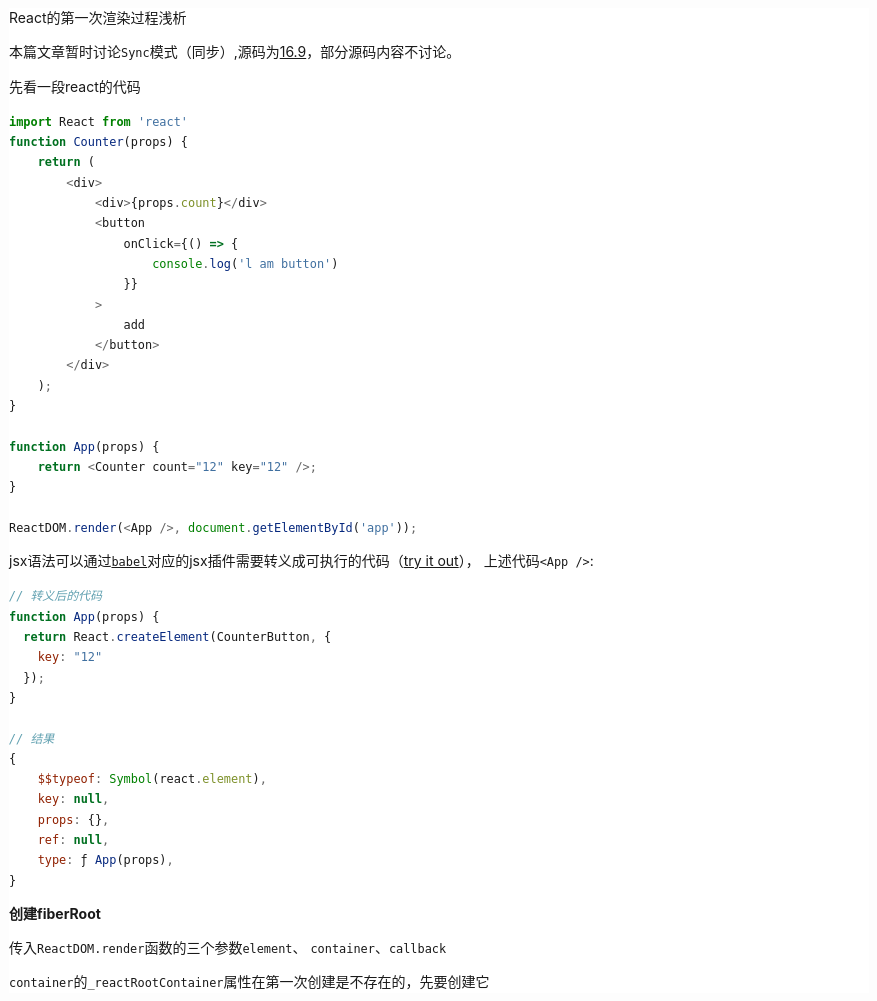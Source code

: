 React的第一次渲染过程浅析

本篇文章暂时讨论`Sync`模式（同步）,源码为[16.9](https://github.com/facebook/react/tree/v16.9.0)，部分源码内容不讨论。

先看一段react的代码

```javascript
import React from 'react'
function Counter(props) {
	return (
		<div>
			<div>{props.count}</div>
			<button
				onClick={() => {
					console.log('l am button')
				}}
			>
				add
			</button>
		</div>
	);
}

function App(props) {
	return <Counter count="12" key="12" />;
}

ReactDOM.render(<App />, document.getElementById('app'));
```

jsx语法可以通过[`babel`](https://babeljs.io/)对应的jsx插件需要转义成可执行的代码（[try it out](https://babeljs.io/repl)）， 上述代码`<App />`:
```javascript
// 转义后的代码
function App(props) {
  return React.createElement(CounterButton, {
    key: "12"
  });
}

// 结果
{
    $$typeof: Symbol(react.element),
    key: null,
    props: {},
    ref: null,
    type: ƒ App(props),
}
```

**创建fiberRoot**

传入`ReactDOM.render`函数的三个参数`element`、 `container`、`callback`

`container`的`_reactRootContainer`属性在第一次创建是不存在的，先要创建它
